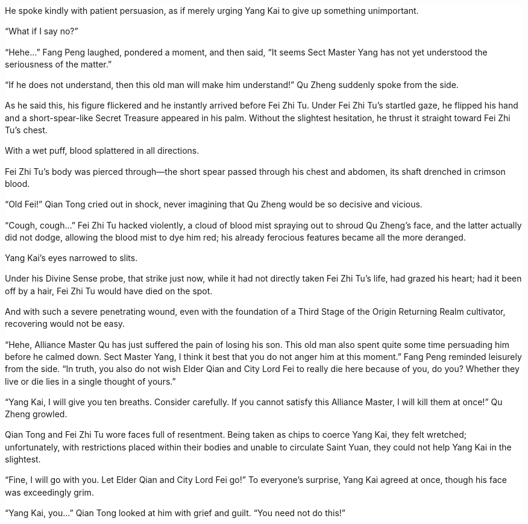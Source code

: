 He spoke kindly with patient persuasion, as if merely urging Yang Kai to give up something unimportant.

“What if I say no?”

“Hehe…” Fang Peng laughed, pondered a moment, and then said, “It seems Sect Master Yang has not yet understood the seriousness of the matter.”

“If he does not understand, then this old man will make him understand!” Qu Zheng suddenly spoke from the side.

As he said this, his figure flickered and he instantly arrived before Fei Zhi Tu. Under Fei Zhi Tu’s startled gaze, he flipped his hand and a short-spear-like Secret Treasure appeared in his palm. Without the slightest hesitation, he thrust it straight toward Fei Zhi Tu’s chest.

With a wet puff, blood splattered in all directions.

Fei Zhi Tu’s body was pierced through—the short spear passed through his chest and abdomen, its shaft drenched in crimson blood.

“Old Fei!” Qian Tong cried out in shock, never imagining that Qu Zheng would be so decisive and vicious.

“Cough, cough…” Fei Zhi Tu hacked violently, a cloud of blood mist spraying out to shroud Qu Zheng’s face, and the latter actually did not dodge, allowing the blood mist to dye him red; his already ferocious features became all the more deranged.

Yang Kai’s eyes narrowed to slits.

Under his Divine Sense probe, that strike just now, while it had not directly taken Fei Zhi Tu’s life, had grazed his heart; had it been off by a hair, Fei Zhi Tu would have died on the spot.

And with such a severe penetrating wound, even with the foundation of a Third Stage of the Origin Returning Realm cultivator, recovering would not be easy.

“Hehe, Alliance Master Qu has just suffered the pain of losing his son. This old man also spent quite some time persuading him before he calmed down. Sect Master Yang, I think it best that you do not anger him at this moment.” Fang Peng reminded leisurely from the side. “In truth, you also do not wish Elder Qian and City Lord Fei to really die here because of you, do you? Whether they live or die lies in a single thought of yours.”

“Yang Kai, I will give you ten breaths. Consider carefully. If you cannot satisfy this Alliance Master, I will kill them at once!” Qu Zheng growled.

Qian Tong and Fei Zhi Tu wore faces full of resentment. Being taken as chips to coerce Yang Kai, they felt wretched; unfortunately, with restrictions placed within their bodies and unable to circulate Saint Yuan, they could not help Yang Kai in the slightest.

“Fine, I will go with you. Let Elder Qian and City Lord Fei go!” To everyone’s surprise, Yang Kai agreed at once, though his face was exceedingly grim.

“Yang Kai, you…” Qian Tong looked at him with grief and guilt. “You need not do this!”